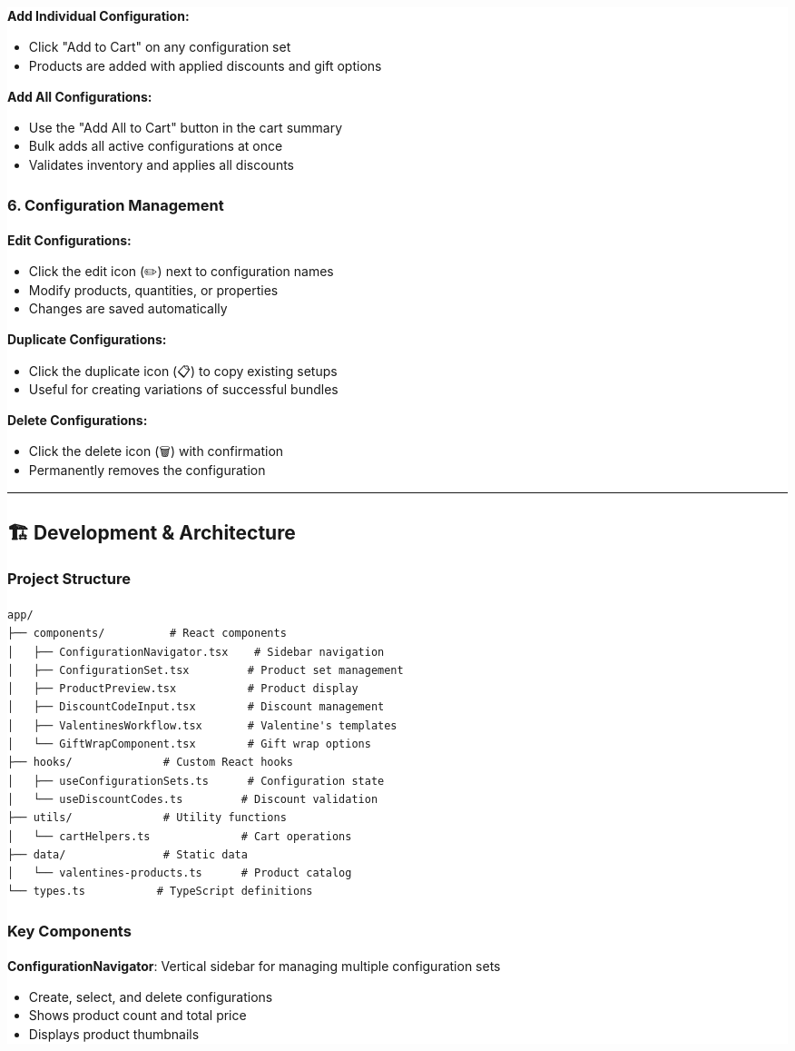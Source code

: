 **Add Individual Configuration:**
- Click "Add to Cart" on any configuration set
- Products are added with applied discounts and gift options

**Add All Configurations:**
- Use the "Add All to Cart" button in the cart summary
- Bulk adds all active configurations at once
- Validates inventory and applies all discounts

### 6. **Configuration Management**

**Edit Configurations:**
- Click the edit icon (✏️) next to configuration names
- Modify products, quantities, or properties
- Changes are saved automatically

**Duplicate Configurations:**
- Click the duplicate icon (📋) to copy existing setups
- Useful for creating variations of successful bundles

**Delete Configurations:**
- Click the delete icon (🗑️) with confirmation
- Permanently removes the configuration

---

## 🏗️ Development & Architecture

### Project Structure

```
app/
├── components/          # React components
│   ├── ConfigurationNavigator.tsx    # Sidebar navigation
│   ├── ConfigurationSet.tsx         # Product set management
│   ├── ProductPreview.tsx           # Product display
│   ├── DiscountCodeInput.tsx        # Discount management
│   ├── ValentinesWorkflow.tsx       # Valentine's templates
│   └── GiftWrapComponent.tsx        # Gift wrap options
├── hooks/              # Custom React hooks
│   ├── useConfigurationSets.ts      # Configuration state
│   └── useDiscountCodes.ts         # Discount validation
├── utils/              # Utility functions
│   └── cartHelpers.ts              # Cart operations
├── data/               # Static data
│   └── valentines-products.ts      # Product catalog
└── types.ts           # TypeScript definitions
```

### Key Components

**ConfigurationNavigator**: Vertical sidebar for managing multiple configuration sets
- Create, select, and delete configurations
- Shows product count and total price
- Displays product thumbnails
